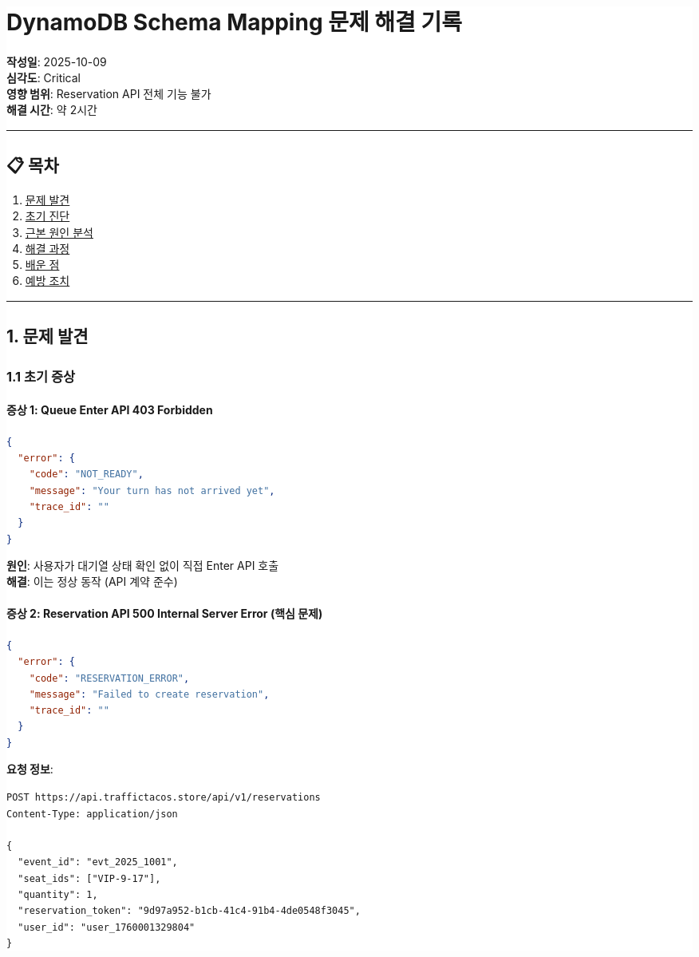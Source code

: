 # DynamoDB Schema Mapping 문제 해결 기록

**작성일**: 2025-10-09  
**심각도**: Critical  
**영향 범위**: Reservation API 전체 기능 불가  
**해결 시간**: 약 2시간

---

## 📋 목차

1. [문제 발견](#1-문제-발견)
2. [초기 진단](#2-초기-진단)
3. [근본 원인 분석](#3-근본-원인-분석)
4. [해결 과정](#4-해결-과정)
5. [배운 점](#5-배운-점)
6. [예방 조치](#6-예방-조치)

---

## 1. 문제 발견

### 1.1 초기 증상

#### 증상 1: Queue Enter API 403 Forbidden
```json
{
  "error": {
    "code": "NOT_READY",
    "message": "Your turn has not arrived yet",
    "trace_id": ""
  }
}
```

**원인**: 사용자가 대기열 상태 확인 없이 직접 Enter API 호출  
**해결**: 이는 정상 동작 (API 계약 준수)

#### 증상 2: Reservation API 500 Internal Server Error (핵심 문제)
```json
{
  "error": {
    "code": "RESERVATION_ERROR",
    "message": "Failed to create reservation",
    "trace_id": ""
  }
}
```

**요청 정보**:
```
POST https://api.traffictacos.store/api/v1/reservations
Content-Type: application/json

{
  "event_id": "evt_2025_1001",
  "seat_ids": ["VIP-9-17"],
  "quantity": 1,
  "reservation_token": "9d97a952-b1cb-41c4-91b4-4de0548f3045",
  "user_id": "user_1760001329804"
}
```
